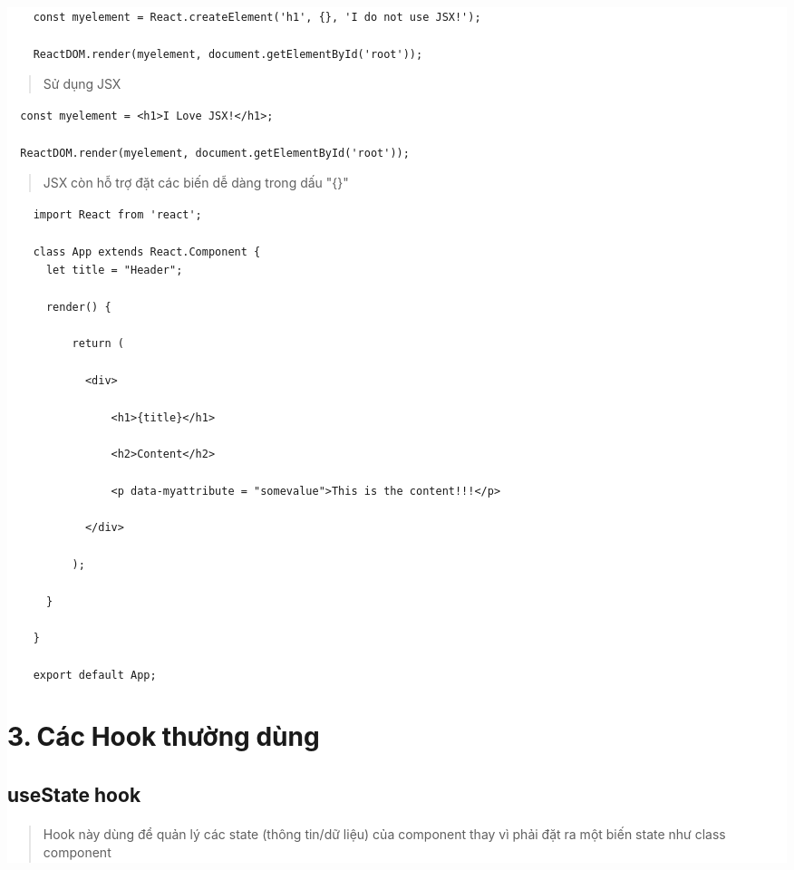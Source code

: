 ```
    const myelement = React.createElement('h1', {}, 'I do not use JSX!');

    ReactDOM.render(myelement, document.getElementById('root'));
```

> Sử dụng JSX

```
  const myelement = <h1>I Love JSX!</h1>;

  ReactDOM.render(myelement, document.getElementById('root'));
```

> JSX còn hỗ trợ đặt các biến dễ dàng trong dấu "{}"

```
    import React from 'react';

    class App extends React.Component {
      let title = "Header";

      render() {

          return (

            <div>

                <h1>{title}</h1>

                <h2>Content</h2>

                <p data-myattribute = "somevalue">This is the content!!!</p>

            </div>

          );

      }

    }

    export default App;

```

# 3. Các Hook thường dùng

## useState hook

> Hook này dùng để quản lý các state (thông tin/dữ liệu) của component thay vì phải đặt ra một biến state như class component
